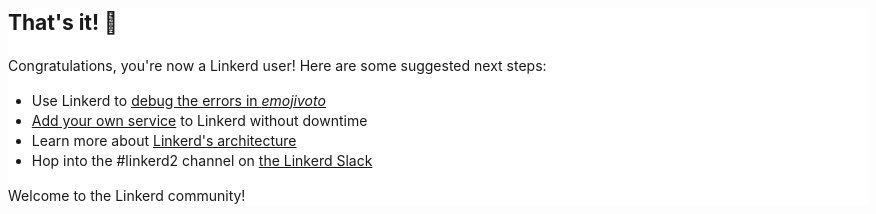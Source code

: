 ## That's it! 👏

Congratulations, you're now a Linkerd user! Here are some suggested next steps:

- Use Linkerd to [debug the errors in *emojivoto*](../debugging-an-app/)
- [Add your own service](../adding-your-service/) to Linkerd without downtime
- Learn more about [Linkerd's architecture](../reference/architecture/)
- Hop into the #linkerd2 channel on [the Linkerd
  Slack](https://slack.linkerd.io)

Welcome to the Linkerd community!
